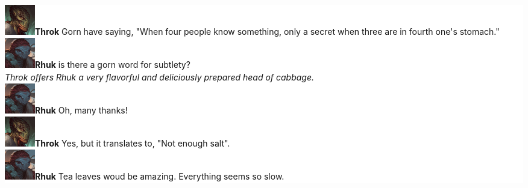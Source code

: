 <img src="../images/auto/Throk.png" alt="Throk" width="50" height="50">**Throk** Gorn have saying, "When four people know something, only a secret when three are in fourth one's stomach."<br />
<img src="../images/auto/Rhuk.png" alt="Rhuk" width="50" height="50">**Rhuk** is there a gorn word for subtlety?<br />
*Throk offers Rhuk a very flavorful and deliciously prepared head of cabbage.*<br />
<img src="../images/auto/Rhuk.png" alt="Rhuk" width="50" height="50">**Rhuk** Oh, many thanks!<br />
<img src="../images/auto/Throk.png" alt="Throk" width="50" height="50">**Throk** Yes, but it translates to, "Not enough salt".<br />
<img src="../images/auto/Rhuk.png" alt="Rhuk" width="50" height="50">**Rhuk** Tea leaves woud be amazing. Everything seems so slow.<br />